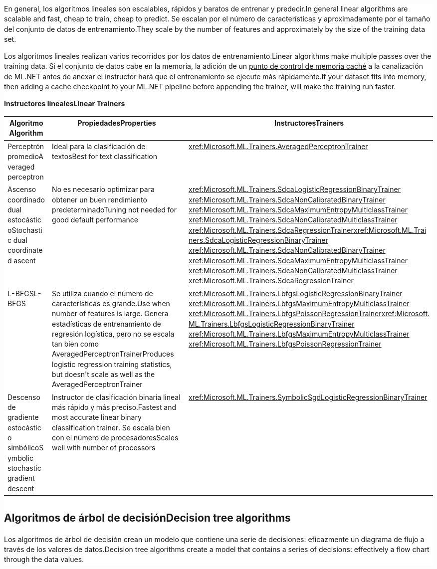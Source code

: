 <span data-ttu-id="e1b5a-130">En general, los algoritmos lineales son escalables, rápidos y baratos de entrenar y predecir.</span><span class="sxs-lookup"><span data-stu-id="e1b5a-130">In general linear algorithms are scalable and fast, cheap to train, cheap to predict.</span></span> <span data-ttu-id="e1b5a-131">Se escalan por el número de características y aproximadamente por el tamaño del conjunto de datos de entrenamiento.</span><span class="sxs-lookup"><span data-stu-id="e1b5a-131">They scale by the number of features and approximately by the size of the training data set.</span></span>

<span data-ttu-id="e1b5a-132">Los algoritmos lineales realizan varios recorridos por los datos de entrenamiento.</span><span class="sxs-lookup"><span data-stu-id="e1b5a-132">Linear algorithms make multiple passes over the training data.</span></span> <span data-ttu-id="e1b5a-133">Si el conjunto de datos cabe en la memoria, la adición de un [punto de control de memoria caché](xref:Microsoft.ML.LearningPipelineExtensions.AppendCacheCheckpoint*) a la canalización de ML.NET antes de anexar el instructor hará que el entrenamiento se ejecute más rápidamente.</span><span class="sxs-lookup"><span data-stu-id="e1b5a-133">If your dataset fits into memory, then adding a [cache checkpoint](xref:Microsoft.ML.LearningPipelineExtensions.AppendCacheCheckpoint*) to your ML.NET pipeline before appending the trainer, will make the training run faster.</span></span>

<span data-ttu-id="e1b5a-134">**Instructores lineales**</span><span class="sxs-lookup"><span data-stu-id="e1b5a-134">**Linear Trainers**</span></span>

|<span data-ttu-id="e1b5a-135">Algoritmo</span><span class="sxs-lookup"><span data-stu-id="e1b5a-135">Algorithm</span></span>|<span data-ttu-id="e1b5a-136">Propiedades</span><span class="sxs-lookup"><span data-stu-id="e1b5a-136">Properties</span></span>|<span data-ttu-id="e1b5a-137">Instructores</span><span class="sxs-lookup"><span data-stu-id="e1b5a-137">Trainers</span></span>|
|---------|----------|--------|
|<span data-ttu-id="e1b5a-138">Perceptrón promedio</span><span class="sxs-lookup"><span data-stu-id="e1b5a-138">Averaged perceptron</span></span>|<span data-ttu-id="e1b5a-139">Ideal para la clasificación de textos</span><span class="sxs-lookup"><span data-stu-id="e1b5a-139">Best for text classification</span></span>|<xref:Microsoft.ML.Trainers.AveragedPerceptronTrainer>|
|<span data-ttu-id="e1b5a-140">Ascenso coordinado dual estocástico</span><span class="sxs-lookup"><span data-stu-id="e1b5a-140">Stochastic dual coordinated ascent</span></span>|<span data-ttu-id="e1b5a-141">No es necesario optimizar para obtener un buen rendimiento predeterminado</span><span class="sxs-lookup"><span data-stu-id="e1b5a-141">Tuning not needed for good default performance</span></span>|<span data-ttu-id="e1b5a-142"><xref:Microsoft.ML.Trainers.SdcaLogisticRegressionBinaryTrainer> <xref:Microsoft.ML.Trainers.SdcaNonCalibratedBinaryTrainer> <xref:Microsoft.ML.Trainers.SdcaMaximumEntropyMulticlassTrainer> <xref:Microsoft.ML.Trainers.SdcaNonCalibratedMulticlassTrainer> <xref:Microsoft.ML.Trainers.SdcaRegressionTrainer></span><span class="sxs-lookup"><span data-stu-id="e1b5a-142"><xref:Microsoft.ML.Trainers.SdcaLogisticRegressionBinaryTrainer> <xref:Microsoft.ML.Trainers.SdcaNonCalibratedBinaryTrainer> <xref:Microsoft.ML.Trainers.SdcaMaximumEntropyMulticlassTrainer> <xref:Microsoft.ML.Trainers.SdcaNonCalibratedMulticlassTrainer> <xref:Microsoft.ML.Trainers.SdcaRegressionTrainer></span></span>|
|<span data-ttu-id="e1b5a-143">L-BFGS</span><span class="sxs-lookup"><span data-stu-id="e1b5a-143">L-BFGS</span></span>|<span data-ttu-id="e1b5a-144">Se utiliza cuando el número de características es grande.</span><span class="sxs-lookup"><span data-stu-id="e1b5a-144">Use when number of features is large.</span></span> <span data-ttu-id="e1b5a-145">Genera estadísticas de entrenamiento de regresión logística, pero no se escala tan bien como AveragedPerceptronTrainer</span><span class="sxs-lookup"><span data-stu-id="e1b5a-145">Produces logistic regression training statistics, but doesn't scale as well as the AveragedPerceptronTrainer</span></span>|<span data-ttu-id="e1b5a-146"><xref:Microsoft.ML.Trainers.LbfgsLogisticRegressionBinaryTrainer> <xref:Microsoft.ML.Trainers.LbfgsMaximumEntropyMulticlassTrainer> <xref:Microsoft.ML.Trainers.LbfgsPoissonRegressionTrainer></span><span class="sxs-lookup"><span data-stu-id="e1b5a-146"><xref:Microsoft.ML.Trainers.LbfgsLogisticRegressionBinaryTrainer> <xref:Microsoft.ML.Trainers.LbfgsMaximumEntropyMulticlassTrainer> <xref:Microsoft.ML.Trainers.LbfgsPoissonRegressionTrainer></span></span>|
|<span data-ttu-id="e1b5a-147">Descenso de gradiente estocástico simbólico</span><span class="sxs-lookup"><span data-stu-id="e1b5a-147">Symbolic stochastic gradient descent</span></span>|<span data-ttu-id="e1b5a-148">Instructor de clasificación binaria lineal más rápido y más preciso.</span><span class="sxs-lookup"><span data-stu-id="e1b5a-148">Fastest and most accurate linear binary classification trainer.</span></span> <span data-ttu-id="e1b5a-149">Se escala bien con el número de procesadores</span><span class="sxs-lookup"><span data-stu-id="e1b5a-149">Scales well with number of processors</span></span>|<xref:Microsoft.ML.Trainers.SymbolicSgdLogisticRegressionBinaryTrainer>|

## <a name="decision-tree-algorithms"></a><span data-ttu-id="e1b5a-150">Algoritmos de árbol de decisión</span><span class="sxs-lookup"><span data-stu-id="e1b5a-150">Decision tree algorithms</span></span>

<span data-ttu-id="e1b5a-151">Los algoritmos de árbol de decisión crean un modelo que contiene una serie de decisiones: eficazmente un diagrama de flujo a través de los valores de datos.</span><span class="sxs-lookup"><span data-stu-id="e1b5a-151">Decision tree algorithms create a model that contains a series of decisions: effectively a flow chart through the data values.</span></span>
